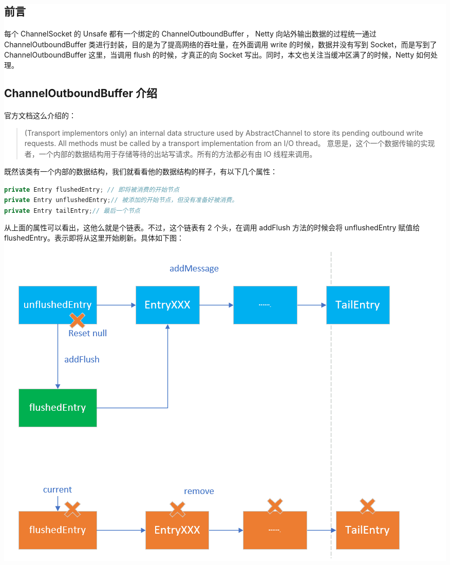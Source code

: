 ## 前言

每个 ChannelSocket 的 Unsafe 都有一个绑定的 ChannelOutboundBuffer ， Netty 向站外输出数据的过程统一通过 ChannelOutboundBuffer 类进行封装，目的是为了提高网络的吞吐量，在外面调用 write 的时候，数据并没有写到 Socket，而是写到了 ChannelOutboundBuffer 这里，当调用 flush 的时候，才真正的向 Socket 写出。同时，本文也关注当缓冲区满了的时候，Netty 如何处理。

## ChannelOutboundBuffer 介绍

官方文档这么介绍的：

> (Transport implementors only) an internal data structure used by AbstractChannel to store its pending outbound write requests.
> All methods must be called by a transport implementation from an I/O thread。
> 意思是，这个一个数据传输的实现者，一个内部的数据结构用于存储等待的出站写请求。所有的方法都必有由 IO 线程来调用。

既然该类有一个内部的数据结构，我们就看看他的数据结构的样子，有以下几个属性：

```java
private Entry flushedEntry; // 即将被消费的开始节点
private Entry unflushedEntry;// 被添加的开始节点，但没有准备好被消费。
private Entry tailEntry;// 最后一个节点
```

从上面的属性可以看出，这他么就是个链表。不过，这个链表有 2 个头，在调用 addFlush 方法的时候会将 unflushedEntry 赋值给 flushedEntry。表示即将从这里开始刷新。具体如下图：

![netty1.png](/docs/netty/netty1.png)
